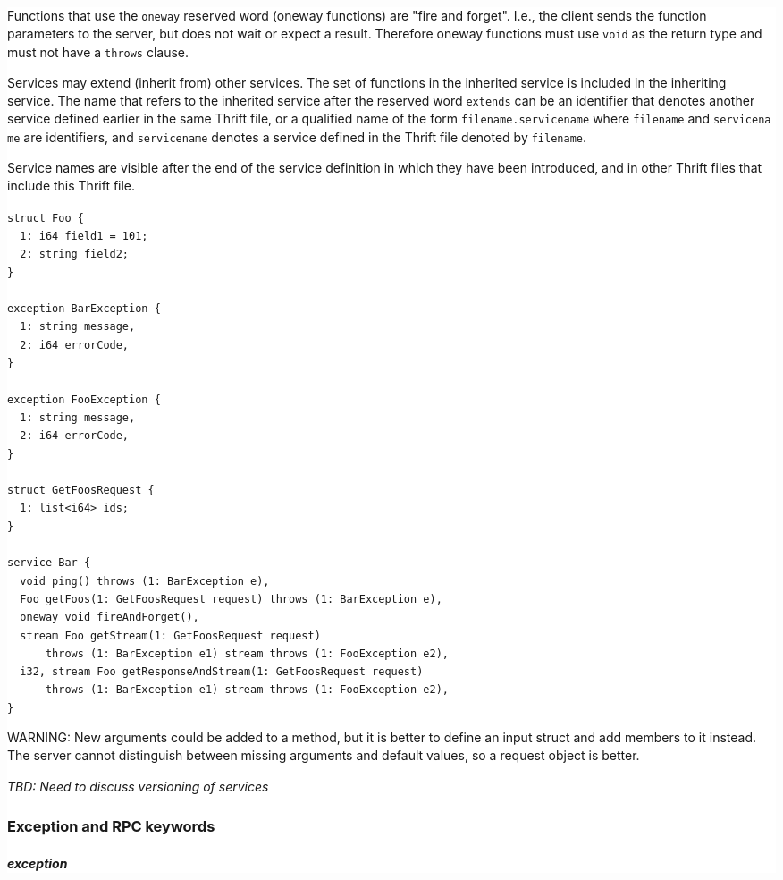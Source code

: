 Functions that use the `oneway` reserved word (oneway functions) are "fire and forget".  I.e., the client sends the function parameters to the server, but does not wait or expect a result.  Therefore oneway functions must use `void` as the return type and must not have a `throws` clause.

Services may extend (inherit from) other services.  The set of functions in the inherited service is included in the inheriting service.  The name that refers to the inherited service after the reserved word `extends` can be an identifier that denotes another service defined earlier in the same Thrift file, or a qualified name of the form `filename.servicename` where `filename` and `servicename` are identifiers, and `servicename` denotes a service defined in the Thrift file denoted by `filename`.

Service names are visible after the end of the service definition in which they have been introduced, and in other Thrift files that include this Thrift file.

```
struct Foo {
  1: i64 field1 = 101;
  2: string field2;
}

exception BarException {
  1: string message,
  2: i64 errorCode,
}

exception FooException {
  1: string message,
  2: i64 errorCode,
}

struct GetFoosRequest {
  1: list<i64> ids;
}

service Bar {
  void ping() throws (1: BarException e),
  Foo getFoos(1: GetFoosRequest request) throws (1: BarException e),
  oneway void fireAndForget(),
  stream Foo getStream(1: GetFoosRequest request)
      throws (1: BarException e1) stream throws (1: FooException e2),
  i32, stream Foo getResponseAndStream(1: GetFoosRequest request)
      throws (1: BarException e1) stream throws (1: FooException e2),
}
```

WARNING: New arguments could be added to a method, but it is better to define an input struct and add members to it instead. The server cannot distinguish between missing arguments and default values, so a request object is better.

*TBD: Need to discuss versioning of services*

### **Exception and RPC keywords**

##### exception
